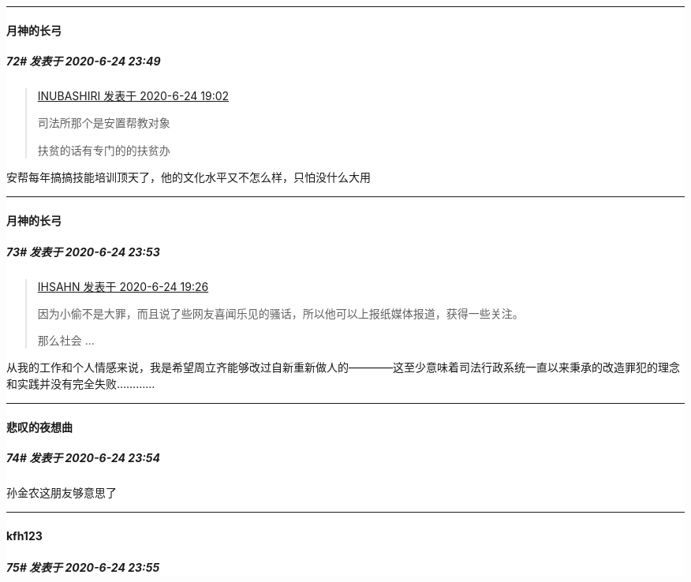 





-----

####  月神的长弓  
##### 72#       发表于 2020-6-24 23:49



<blockquote><a href="httphttps://bbs.saraba1st.com/2b/forum.php?mod=redirect&amp;goto=findpost&amp;pid=47938003&amp;ptid=1943882" target="_blank">INUBASHIRI 发表于 2020-6-24 19:02</a>

司法所那个是安置帮教对象


扶贫的话有专门的的扶贫办</blockquote>
安帮每年搞搞技能培训顶天了，他的文化水平又不怎么样，只怕没什么大用







-----

####  月神的长弓  
##### 73#       发表于 2020-6-24 23:53



<blockquote><a href="httphttps://bbs.saraba1st.com/2b/forum.php?mod=redirect&amp;goto=findpost&amp;pid=47938321&amp;ptid=1943882" target="_blank">IHSAHN 发表于 2020-6-24 19:26</a>

因为小偷不是大罪，而且说了些网友喜闻乐见的骚话，所以他可以上报纸媒体报道，获得一些关注。


那么社会 ...</blockquote>
从我的工作和个人情感来说，我是希望周立齐能够改过自新重新做人的————这至少意味着司法行政系统一直以来秉承的改造罪犯的理念和实践并没有完全失败…………







-----

####  悲叹的夜想曲  
##### 74#       发表于 2020-6-24 23:54




孙金农这朋友够意思了







-----

####  kfh123  
##### 75#       发表于 2020-6-24 23:55
